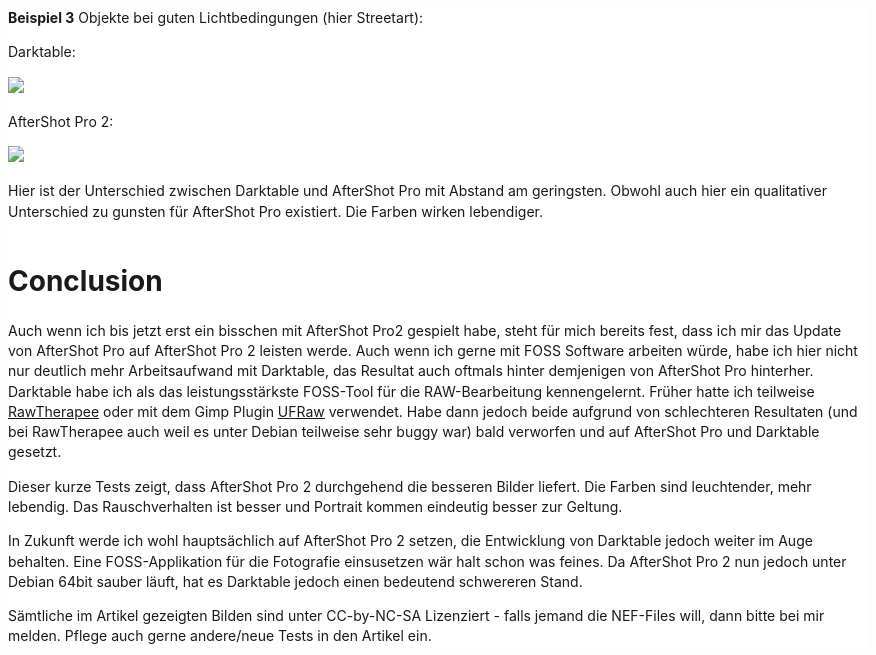 __Beispiel 3__ Objekte bei guten Lichtbedingungen (hier Streetart):

Darktable:

<img src="https://blog.aurka.com/pictures/darktable_art.jpg" width="760px">

AfterShot Pro 2:

<img src="https://blog.aurka.com/pictures/afs2_art.jpg" width="760px">

Hier ist der Unterschied zwischen Darktable und AfterShot Pro mit Abstand am geringsten. Obwohl auch hier ein qualitativer Unterschied zu gunsten für AfterShot Pro existiert. Die Farben wirken lebendiger.

# Conclusion
Auch wenn ich bis jetzt erst ein bisschen mit AfterShot Pro2 gespielt habe, steht für mich bereits fest, dass ich mir das Update von AfterShot Pro auf AfterShot Pro 2 leisten werde. Auch wenn ich gerne mit FOSS Software arbeiten würde, habe ich hier nicht nur deutlich mehr Arbeitsaufwand mit Darktable, das Resultat auch oftmals hinter demjenigen von AfterShot Pro hinterher. Darktable habe ich als das leistungsstärkste FOSS-Tool für die RAW-Bearbeitung kennengelernt. Früher hatte ich teilweise [RawTherapee](http://www.rawtherapee.com/) oder mit dem Gimp Plugin [UFRaw](http://ufraw.sourceforge.net/) verwendet. Habe dann jedoch beide aufgrund von schlechteren Resultaten (und bei RawTherapee auch weil es unter Debian teilweise sehr buggy war) bald verworfen und auf AfterShot Pro und Darktable gesetzt.

Dieser kurze Tests zeigt, dass AfterShot Pro 2 durchgehend die besseren Bilder liefert. Die Farben sind leuchtender, mehr lebendig. Das Rauschverhalten ist besser und Portrait kommen eindeutig besser zur Geltung. 

In Zukunft werde ich wohl hauptsächlich auf AfterShot Pro 2 setzen, die Entwicklung von Darktable jedoch weiter im Auge behalten. Eine FOSS-Applikation für die Fotografie einsusetzen wär halt schon was feines. Da AfterShot Pro 2 nun jedoch unter Debian 64bit sauber läuft, hat es Darktable jedoch einen bedeutend schwereren Stand.

Sämtliche im Artikel gezeigten Bilden sind unter CC-by-NC-SA Lizenziert - falls jemand die NEF-Files will, dann bitte bei mir melden. Pflege auch gerne andere/neue Tests in den Artikel ein.
